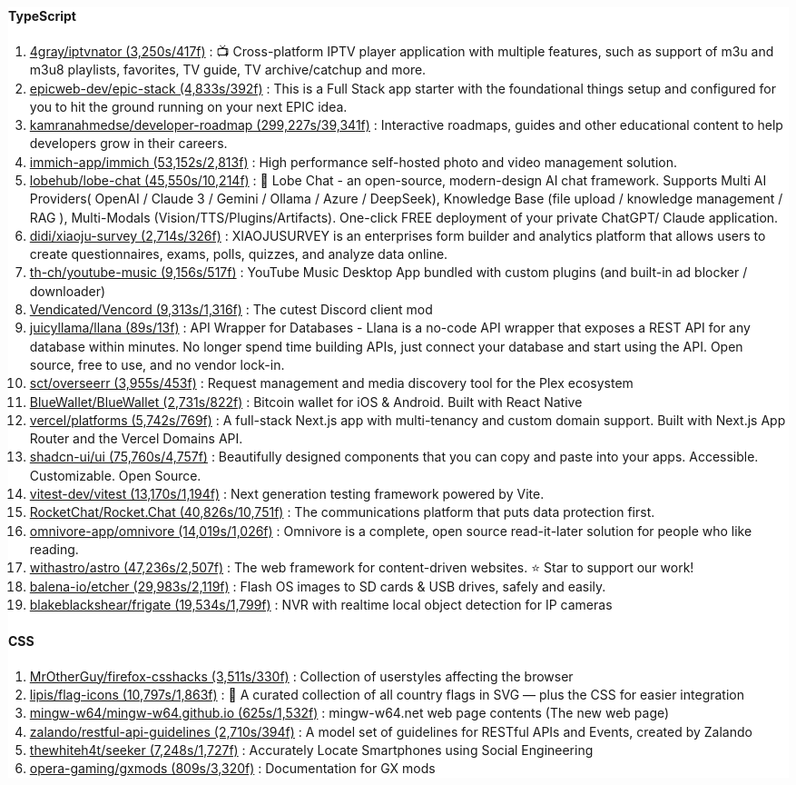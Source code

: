 #### TypeScript
1. [4gray/iptvnator (3,250s/417f)](https://github.com/4gray/iptvnator) : 📺 Cross-platform IPTV player application with multiple features, such as support of m3u and m3u8 playlists, favorites, TV guide, TV archive/catchup and more.
2. [epicweb-dev/epic-stack (4,833s/392f)](https://github.com/epicweb-dev/epic-stack) : This is a Full Stack app starter with the foundational things setup and configured for you to hit the ground running on your next EPIC idea.
3. [kamranahmedse/developer-roadmap (299,227s/39,341f)](https://github.com/kamranahmedse/developer-roadmap) : Interactive roadmaps, guides and other educational content to help developers grow in their careers.
4. [immich-app/immich (53,152s/2,813f)](https://github.com/immich-app/immich) : High performance self-hosted photo and video management solution.
5. [lobehub/lobe-chat (45,550s/10,214f)](https://github.com/lobehub/lobe-chat) : 🤯 Lobe Chat - an open-source, modern-design AI chat framework. Supports Multi AI Providers( OpenAI / Claude 3 / Gemini / Ollama / Azure / DeepSeek), Knowledge Base (file upload / knowledge management / RAG ), Multi-Modals (Vision/TTS/Plugins/Artifacts). One-click FREE deployment of your private ChatGPT/ Claude application.
6. [didi/xiaoju-survey (2,714s/326f)](https://github.com/didi/xiaoju-survey) : XIAOJUSURVEY is an enterprises form builder and analytics platform that allows users to create questionnaires, exams, polls, quizzes, and analyze data online.
7. [th-ch/youtube-music (9,156s/517f)](https://github.com/th-ch/youtube-music) : YouTube Music Desktop App bundled with custom plugins (and built-in ad blocker / downloader)
8. [Vendicated/Vencord (9,313s/1,316f)](https://github.com/Vendicated/Vencord) : The cutest Discord client mod
9. [juicyllama/llana (89s/13f)](https://github.com/juicyllama/llana) : API Wrapper for Databases - Llana is a no-code API wrapper that exposes a REST API for any database within minutes. No longer spend time building APIs, just connect your database and start using the API. Open source, free to use, and no vendor lock-in.
10. [sct/overseerr (3,955s/453f)](https://github.com/sct/overseerr) : Request management and media discovery tool for the Plex ecosystem
11. [BlueWallet/BlueWallet (2,731s/822f)](https://github.com/BlueWallet/BlueWallet) : Bitcoin wallet for iOS & Android. Built with React Native
12. [vercel/platforms (5,742s/769f)](https://github.com/vercel/platforms) : A full-stack Next.js app with multi-tenancy and custom domain support. Built with Next.js App Router and the Vercel Domains API.
13. [shadcn-ui/ui (75,760s/4,757f)](https://github.com/shadcn-ui/ui) : Beautifully designed components that you can copy and paste into your apps. Accessible. Customizable. Open Source.
14. [vitest-dev/vitest (13,170s/1,194f)](https://github.com/vitest-dev/vitest) : Next generation testing framework powered by Vite.
15. [RocketChat/Rocket.Chat (40,826s/10,751f)](https://github.com/RocketChat/Rocket.Chat) : The communications platform that puts data protection first.
16. [omnivore-app/omnivore (14,019s/1,026f)](https://github.com/omnivore-app/omnivore) : Omnivore is a complete, open source read-it-later solution for people who like reading.
17. [withastro/astro (47,236s/2,507f)](https://github.com/withastro/astro) : The web framework for content-driven websites. ⭐️ Star to support our work!
18. [balena-io/etcher (29,983s/2,119f)](https://github.com/balena-io/etcher) : Flash OS images to SD cards & USB drives, safely and easily.
19. [blakeblackshear/frigate (19,534s/1,799f)](https://github.com/blakeblackshear/frigate) : NVR with realtime local object detection for IP cameras

#### CSS
1. [MrOtherGuy/firefox-csshacks (3,511s/330f)](https://github.com/MrOtherGuy/firefox-csshacks) : Collection of userstyles affecting the browser
2. [lipis/flag-icons (10,797s/1,863f)](https://github.com/lipis/flag-icons) : 🎏 A curated collection of all country flags in SVG — plus the CSS for easier integration
3. [mingw-w64/mingw-w64.github.io (625s/1,532f)](https://github.com/mingw-w64/mingw-w64.github.io) : mingw-w64.net web page contents (The new web page)
4. [zalando/restful-api-guidelines (2,710s/394f)](https://github.com/zalando/restful-api-guidelines) : A model set of guidelines for RESTful APIs and Events, created by Zalando
5. [thewhiteh4t/seeker (7,248s/1,727f)](https://github.com/thewhiteh4t/seeker) : Accurately Locate Smartphones using Social Engineering
6. [opera-gaming/gxmods (809s/3,320f)](https://github.com/opera-gaming/gxmods) : Documentation for GX mods